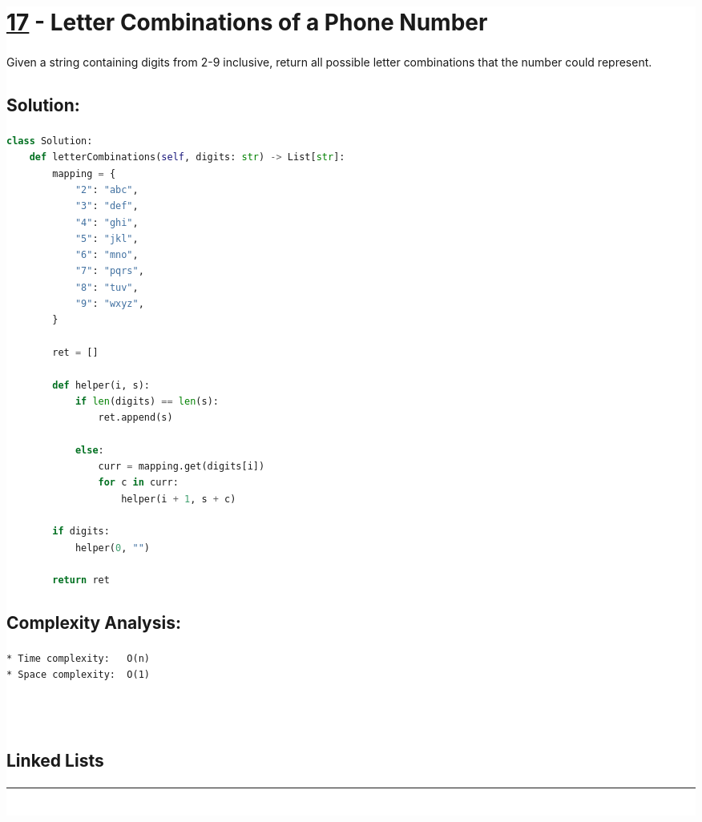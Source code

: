 # [17](https://leetcode.com/problems/letter-combinations-of-a-phone-number/) - Letter Combinations of a Phone Number

Given a string containing digits from 2-9 inclusive, return all possible letter combinations that the number could represent.


## Solution:
```python
class Solution:
    def letterCombinations(self, digits: str) -> List[str]:
        mapping = {
            "2": "abc",
            "3": "def",
            "4": "ghi",
            "5": "jkl",
            "6": "mno",
            "7": "pqrs",
            "8": "tuv",
            "9": "wxyz",
        }
        
        ret = []
        
        def helper(i, s):
            if len(digits) == len(s):
                ret.append(s)
                
            else: 
                curr = mapping.get(digits[i])
                for c in curr:
                    helper(i + 1, s + c)
        
        if digits:
            helper(0, "")
            
        return ret
```

## Complexity Analysis:
```
* Time complexity:   O(n)
* Space complexity:  O(1)
```


<br><br>

## Linked Lists
***
<br>
